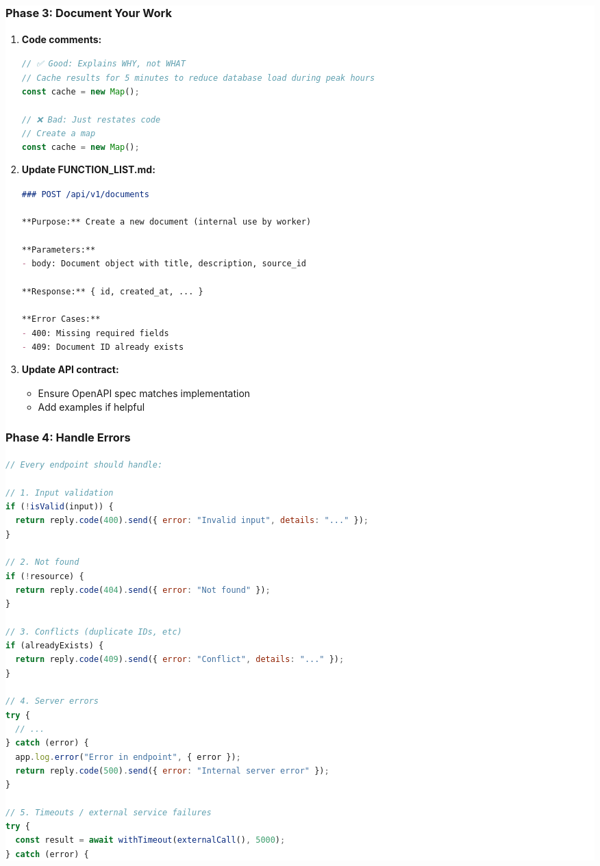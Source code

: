 ### Phase 3: Document Your Work

1. **Code comments:**
   ```javascript
   // ✅ Good: Explains WHY, not WHAT
   // Cache results for 5 minutes to reduce database load during peak hours
   const cache = new Map();

   // ❌ Bad: Just restates code
   // Create a map
   const cache = new Map();
   ```

2. **Update FUNCTION_LIST.md:**
   ```markdown
   ### POST /api/v1/documents
   
   **Purpose:** Create a new document (internal use by worker)
   
   **Parameters:**
   - body: Document object with title, description, source_id
   
   **Response:** { id, created_at, ... }
   
   **Error Cases:**
   - 400: Missing required fields
   - 409: Document ID already exists
   ```

3. **Update API contract:**
   - Ensure OpenAPI spec matches implementation
   - Add examples if helpful

### Phase 4: Handle Errors

```javascript
// Every endpoint should handle:

// 1. Input validation
if (!isValid(input)) {
  return reply.code(400).send({ error: "Invalid input", details: "..." });
}

// 2. Not found
if (!resource) {
  return reply.code(404).send({ error: "Not found" });
}

// 3. Conflicts (duplicate IDs, etc)
if (alreadyExists) {
  return reply.code(409).send({ error: "Conflict", details: "..." });
}

// 4. Server errors
try {
  // ...
} catch (error) {
  app.log.error("Error in endpoint", { error });
  return reply.code(500).send({ error: "Internal server error" });
}

// 5. Timeouts / external service failures
try {
  const result = await withTimeout(externalCall(), 5000);
} catch (error) {
```